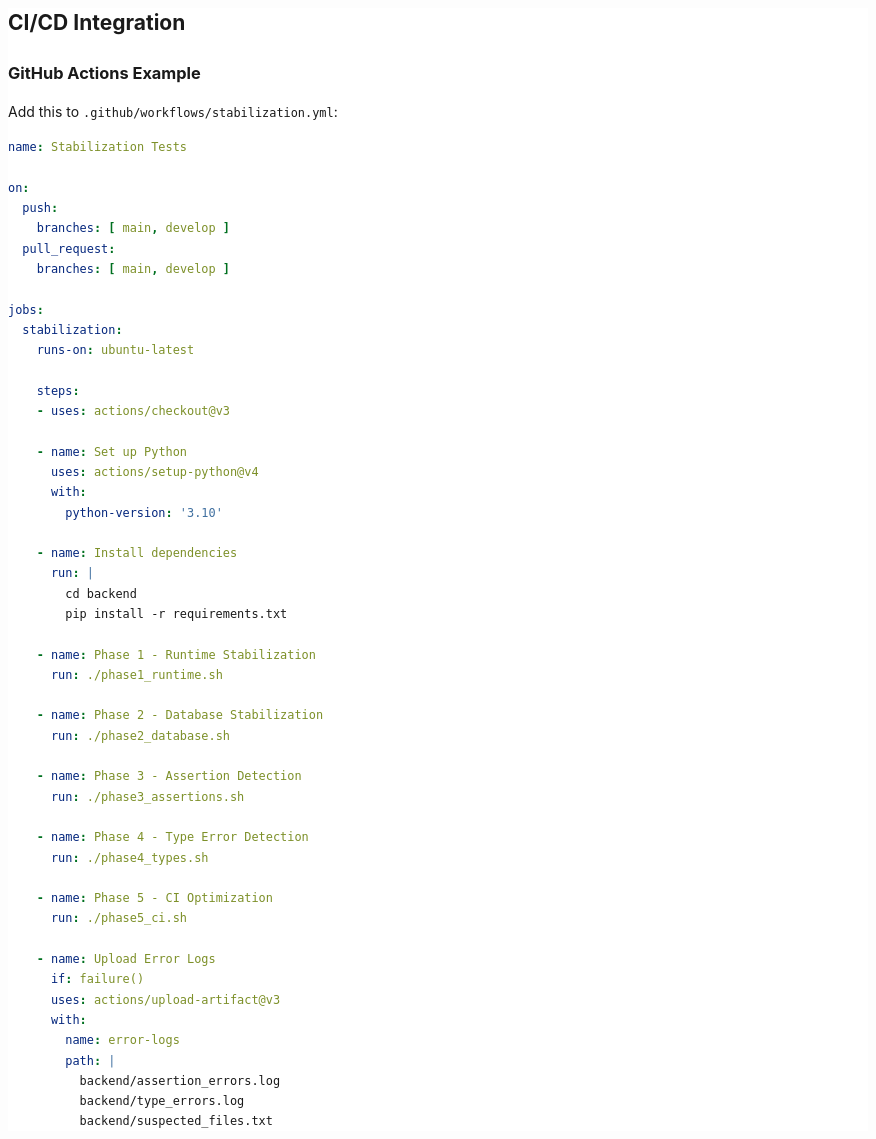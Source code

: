 ## CI/CD Integration

### GitHub Actions Example

Add this to `.github/workflows/stabilization.yml`:

```yaml
name: Stabilization Tests

on:
  push:
    branches: [ main, develop ]
  pull_request:
    branches: [ main, develop ]

jobs:
  stabilization:
    runs-on: ubuntu-latest
    
    steps:
    - uses: actions/checkout@v3
    
    - name: Set up Python
      uses: actions/setup-python@v4
      with:
        python-version: '3.10'
    
    - name: Install dependencies
      run: |
        cd backend
        pip install -r requirements.txt
    
    - name: Phase 1 - Runtime Stabilization
      run: ./phase1_runtime.sh
    
    - name: Phase 2 - Database Stabilization
      run: ./phase2_database.sh
    
    - name: Phase 3 - Assertion Detection
      run: ./phase3_assertions.sh
    
    - name: Phase 4 - Type Error Detection
      run: ./phase4_types.sh
    
    - name: Phase 5 - CI Optimization
      run: ./phase5_ci.sh
    
    - name: Upload Error Logs
      if: failure()
      uses: actions/upload-artifact@v3
      with:
        name: error-logs
        path: |
          backend/assertion_errors.log
          backend/type_errors.log
          backend/suspected_files.txt
```
